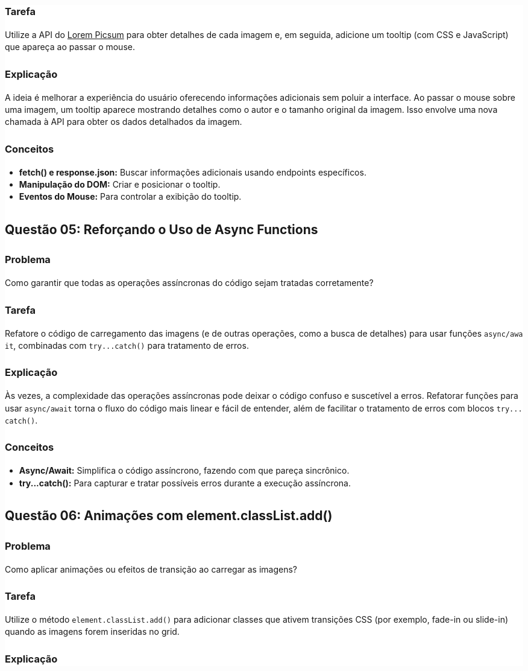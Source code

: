 ### Tarefa

Utilize a API do [Lorem Picsum](https://picsum.photos/) para obter detalhes de cada imagem e, em seguida, adicione um tooltip (com CSS e JavaScript) que apareça ao passar o mouse.

### Explicação

A ideia é melhorar a experiência do usuário oferecendo informações adicionais sem poluir a interface. Ao passar o mouse sobre uma imagem, um tooltip aparece mostrando detalhes como o autor e o tamanho original da imagem. Isso envolve uma nova chamada à API para obter os dados detalhados da imagem.

### Conceitos

- **fetch() e response.json:** Buscar informações adicionais usando endpoints específicos.
- **Manipulação do DOM:** Criar e posicionar o tooltip.
- **Eventos do Mouse:** Para controlar a exibição do tooltip.

## Questão 05: Reforçando o Uso de Async Functions

### Problema

Como garantir que todas as operações assíncronas do código sejam tratadas corretamente?

### Tarefa

Refatore o código de carregamento das imagens (e de outras operações, como a busca de detalhes) para usar funções `async/await`, combinadas com `try...catch()` para tratamento de erros.

### Explicação

Às vezes, a complexidade das operações assíncronas pode deixar o código confuso e suscetível a erros. Refatorar funções para usar `async/await` torna o fluxo do código mais linear e fácil de entender, além de facilitar o tratamento de erros com blocos `try...catch()`.

### Conceitos

- **Async/Await:** Simplifica o código assíncrono, fazendo com que pareça sincrônico.
- **try...catch():** Para capturar e tratar possíveis erros durante a execução assíncrona.

## Questão 06: Animações com element.classList.add()

### Problema

Como aplicar animações ou efeitos de transição ao carregar as imagens?

### Tarefa

Utilize o método `element.classList.add()` para adicionar classes que ativem transições CSS (por exemplo, fade-in ou slide-in) quando as imagens forem inseridas no grid.

### Explicação
